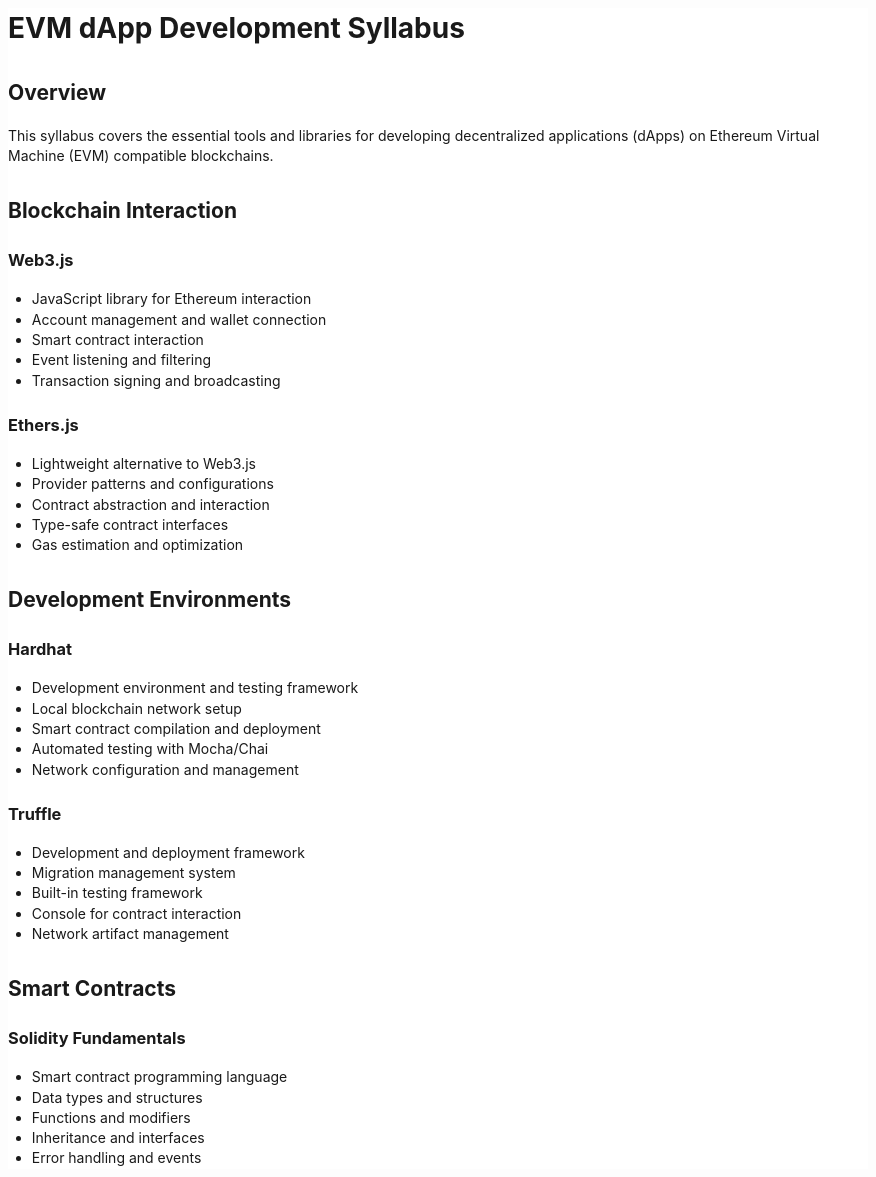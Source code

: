 # EVM dApp Development Syllabus

## Overview
This syllabus covers the essential tools and libraries for developing decentralized applications (dApps) on Ethereum Virtual Machine (EVM) compatible blockchains.

## Blockchain Interaction

### Web3.js
- JavaScript library for Ethereum interaction
- Account management and wallet connection
- Smart contract interaction
- Event listening and filtering
- Transaction signing and broadcasting

### Ethers.js
- Lightweight alternative to Web3.js
- Provider patterns and configurations
- Contract abstraction and interaction
- Type-safe contract interfaces
- Gas estimation and optimization

## Development Environments

### Hardhat
- Development environment and testing framework
- Local blockchain network setup
- Smart contract compilation and deployment
- Automated testing with Mocha/Chai
- Network configuration and management

### Truffle
- Development and deployment framework
- Migration management system
- Built-in testing framework
- Console for contract interaction
- Network artifact management

## Smart Contracts

### Solidity Fundamentals
- Smart contract programming language
- Data types and structures
- Functions and modifiers
- Inheritance and interfaces
- Error handling and events
